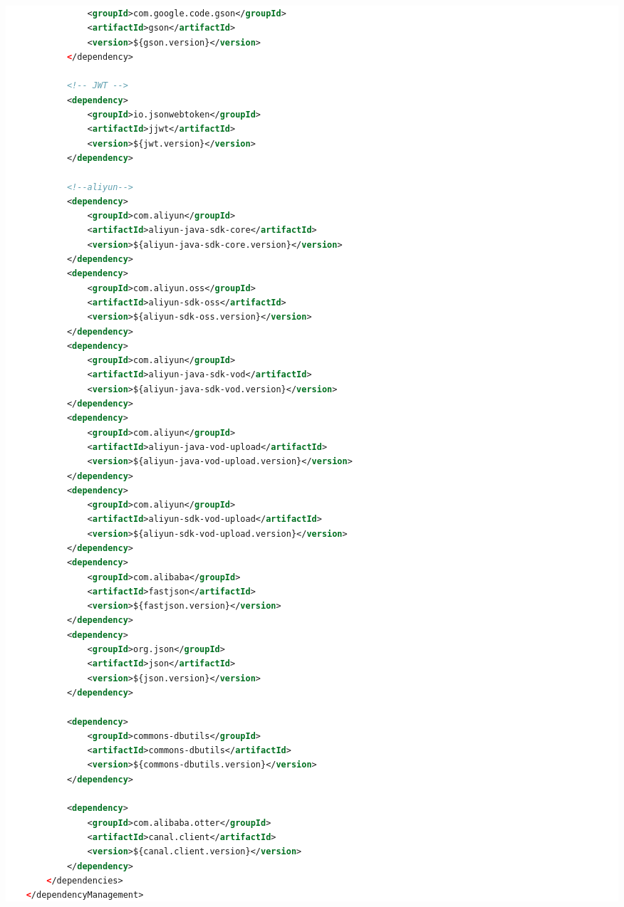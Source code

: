 ```xml
                <groupId>com.google.code.gson</groupId>
                <artifactId>gson</artifactId>
                <version>${gson.version}</version>
            </dependency>

            <!-- JWT -->
            <dependency>
                <groupId>io.jsonwebtoken</groupId>
                <artifactId>jjwt</artifactId>
                <version>${jwt.version}</version>
            </dependency>

            <!--aliyun-->
            <dependency>
                <groupId>com.aliyun</groupId>
                <artifactId>aliyun-java-sdk-core</artifactId>
                <version>${aliyun-java-sdk-core.version}</version>
            </dependency>
            <dependency>
                <groupId>com.aliyun.oss</groupId>
                <artifactId>aliyun-sdk-oss</artifactId>
                <version>${aliyun-sdk-oss.version}</version>
            </dependency>
            <dependency>
                <groupId>com.aliyun</groupId>
                <artifactId>aliyun-java-sdk-vod</artifactId>
                <version>${aliyun-java-sdk-vod.version}</version>
            </dependency>
            <dependency>
                <groupId>com.aliyun</groupId>
                <artifactId>aliyun-java-vod-upload</artifactId>
                <version>${aliyun-java-vod-upload.version}</version>
            </dependency>
            <dependency>
                <groupId>com.aliyun</groupId>
                <artifactId>aliyun-sdk-vod-upload</artifactId>
                <version>${aliyun-sdk-vod-upload.version}</version>
            </dependency>
            <dependency>
                <groupId>com.alibaba</groupId>
                <artifactId>fastjson</artifactId>
                <version>${fastjson.version}</version>
            </dependency>
            <dependency>
                <groupId>org.json</groupId>
                <artifactId>json</artifactId>
                <version>${json.version}</version>
            </dependency>

            <dependency>
                <groupId>commons-dbutils</groupId>
                <artifactId>commons-dbutils</artifactId>
                <version>${commons-dbutils.version}</version>
            </dependency>

            <dependency>
                <groupId>com.alibaba.otter</groupId>
                <artifactId>canal.client</artifactId>
                <version>${canal.client.version}</version>
            </dependency>
        </dependencies>
    </dependencyManagement>
```